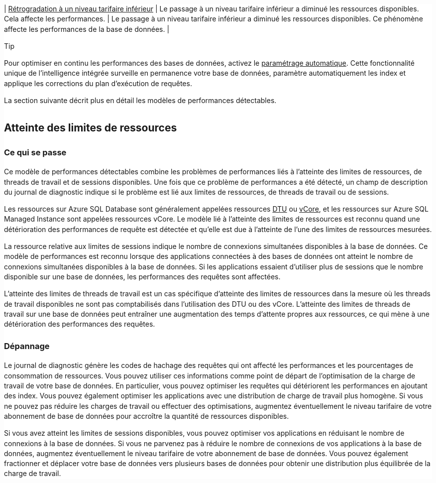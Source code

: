 | [Rétrogradation à un niveau tarifaire inférieur](intelligent-insights-troubleshoot-performance.md#pricing-tier-downgrade) | Le passage à un niveau tarifaire inférieur a diminué les ressources disponibles. Cela affecte les performances. | Le passage à un niveau tarifaire inférieur a diminué les ressources disponibles. Ce phénomène affecte les performances de la base de données. |

> [!TIP]
> Pour optimiser en continu les performances des bases de données, activez le [paramétrage automatique](automatic-tuning-overview.md). Cette fonctionnalité unique de l’intelligence intégrée surveille en permanence votre base de données, paramètre automatiquement les index et applique les corrections du plan d’exécution de requêtes.
>

La section suivante décrit plus en détail les modèles de performances détectables.

## <a name="reaching-resource-limits"></a>Atteinte des limites de ressources

### <a name="what-is-happening"></a>Ce qui se passe

Ce modèle de performances détectables combine les problèmes de performances liés à l’atteinte des limites de ressources, de threads de travail et de sessions disponibles. Une fois que ce problème de performances a été détecté, un champ de description du journal de diagnostic indique si le problème est lié aux limites de ressources, de threads de travail ou de sessions.

Les ressources sur Azure SQL Database sont généralement appelées ressources [DTU](service-tiers-dtu.md) ou [vCore](service-tiers-vcore.md), et les ressources sur Azure SQL Managed Instance sont appelées ressources vCore. Le modèle lié à l’atteinte des limites de ressources est reconnu quand une détérioration des performances de requête est détectée et qu’elle est due à l’atteinte de l’une des limites de ressources mesurées.

La ressource relative aux limites de sessions indique le nombre de connexions simultanées disponibles à la base de données. Ce modèle de performances est reconnu lorsque des applications connectées à des bases de données ont atteint le nombre de connexions simultanées disponibles à la base de données. Si les applications essaient d’utiliser plus de sessions que le nombre disponible sur une base de données, les performances des requêtes sont affectées.

L’atteinte des limites de threads de travail est un cas spécifique d’atteinte des limites de ressources dans la mesure où les threads de travail disponibles ne sont pas comptabilisés dans l’utilisation des DTU ou des vCore. L’atteinte des limites de threads de travail sur une base de données peut entraîner une augmentation des temps d’attente propres aux ressources, ce qui mène à une détérioration des performances des requêtes.

### <a name="troubleshooting"></a>Dépannage

Le journal de diagnostic génère les codes de hachage des requêtes qui ont affecté les performances et les pourcentages de consommation de ressources. Vous pouvez utiliser ces informations comme point de départ de l’optimisation de la charge de travail de votre base de données. En particulier, vous pouvez optimiser les requêtes qui détériorent les performances en ajoutant des index. Vous pouvez également optimiser les applications avec une distribution de charge de travail plus homogène. Si vous ne pouvez pas réduire les charges de travail ou effectuer des optimisations, augmentez éventuellement le niveau tarifaire de votre abonnement de base de données pour accroître la quantité de ressources disponibles.

Si vous avez atteint les limites de sessions disponibles, vous pouvez optimiser vos applications en réduisant le nombre de connexions à la base de données. Si vous ne parvenez pas à réduire le nombre de connexions de vos applications à la base de données, augmentez éventuellement le niveau tarifaire de votre abonnement de base de données. Vous pouvez également fractionner et déplacer votre base de données vers plusieurs bases de données pour obtenir une distribution plus équilibrée de la charge de travail.
